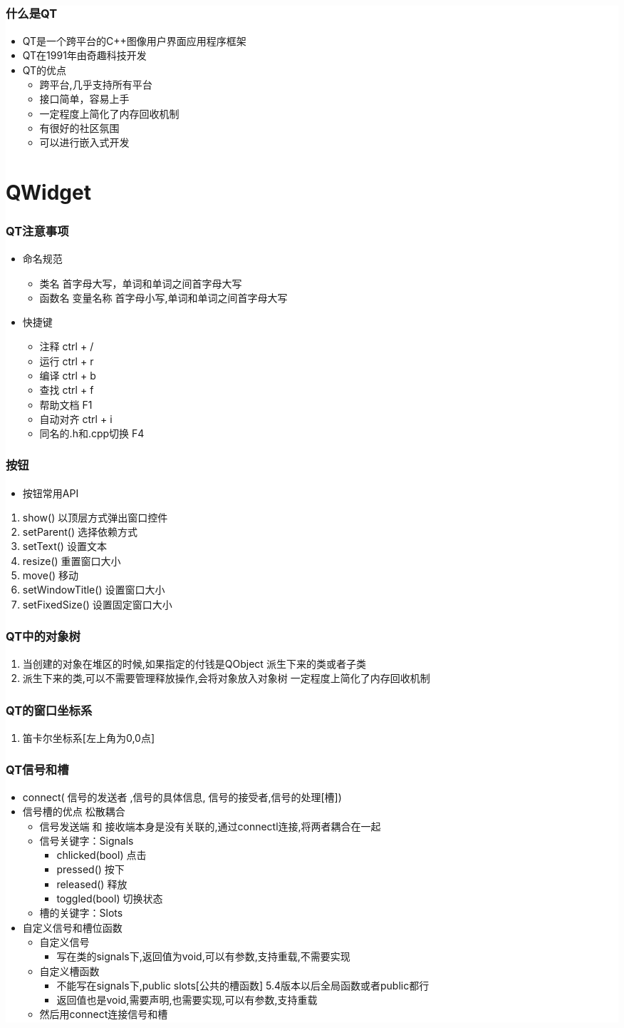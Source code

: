 ### 什么是QT
* QT是一个跨平台的C++图像用户界面应用程序框架
* QT在1991年由奇趣科技开发
* QT的优点
    + 跨平台,几乎支持所有平台
    + 接口简单，容易上手
    + 一定程度上简化了内存回收机制
    + 有很好的社区氛围
    + 可以进行嵌入式开发

# QWidget
### QT注意事项
* 命名规范
    + 类名 首字母大写，单词和单词之间首字母大写
    + 函数名 变量名称 首字母小写,单词和单词之间首字母大写

* 快捷键
    + 注释 ctrl + /
    + 运行 ctrl + r
    + 编译 ctrl + b
    + 查找 ctrl + f
    + 帮助文档 F1
    + 自动对齐 ctrl + i
    + 同名的.h和.cpp切换 F4

### 按钮
* 按钮常用API
1. show() 以顶层方式弹出窗口控件
2. setParent() 选择依赖方式
3. setText() 设置文本
3. resize() 重置窗口大小
4. move() 移动
5. setWindowTitle() 设置窗口大小
6. setFixedSize() 设置固定窗口大小

### QT中的对象树
1. 当创建的对象在堆区的时候,如果指定的付钱是QObject 派生下来的类或者子类
2. 派生下来的类,可以不需要管理释放操作,会将对象放入对象树
一定程度上简化了内存回收机制

### QT的窗口坐标系
1. 笛卡尔坐标系[左上角为0,0点]

### QT信号和槽
* connect( 信号的发送者 ,信号的具体信息, 信号的接受者,信号的处理[槽])
* 信号槽的优点 松散耦合
    + 信号发送端 和 接收端本身是没有关联的,通过connectl连接,将两者耦合在一起
    + 信号关键字：Signals
        * chlicked(bool) 点击
        * pressed() 按下
        * released() 释放
        * toggled(bool) 切换状态
    + 槽的关键字：Slots
* 自定义信号和槽位函数
    + 自定义信号
        * 写在类的signals下,返回值为void,可以有参数,支持重载,不需要实现
    + 自定义槽函数
        * 不能写在signals下,public slots[公共的槽函数] 5.4版本以后全局函数或者public都行
        * 返回值也是void,需要声明,也需要实现,可以有参数,支持重载
    + 然后用connect连接信号和槽